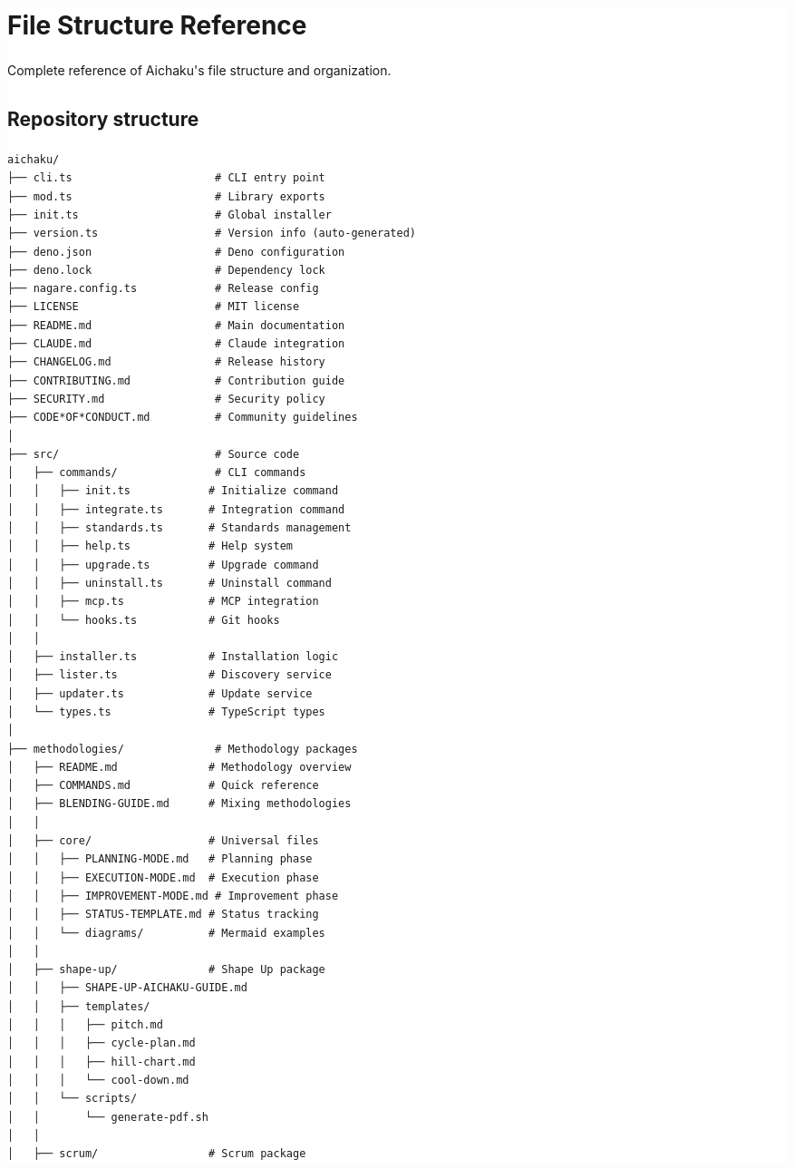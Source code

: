 # File Structure Reference

Complete reference of Aichaku's file structure and organization.

## Repository structure

`````text
aichaku/
├── cli.ts                      # CLI entry point
├── mod.ts                      # Library exports
├── init.ts                     # Global installer
├── version.ts                  # Version info (auto-generated)
├── deno.json                   # Deno configuration
├── deno.lock                   # Dependency lock
├── nagare.config.ts            # Release config
├── LICENSE                     # MIT license
├── README.md                   # Main documentation
├── CLAUDE.md                   # Claude integration
├── CHANGELOG.md                # Release history
├── CONTRIBUTING.md             # Contribution guide
├── SECURITY.md                 # Security policy
├── CODE*OF*CONDUCT.md          # Community guidelines
│
├── src/                        # Source code
│   ├── commands/               # CLI commands
│   │   ├── init.ts            # Initialize command
│   │   ├── integrate.ts       # Integration command
│   │   ├── standards.ts       # Standards management
│   │   ├── help.ts            # Help system
│   │   ├── upgrade.ts         # Upgrade command
│   │   ├── uninstall.ts       # Uninstall command
│   │   ├── mcp.ts             # MCP integration
│   │   └── hooks.ts           # Git hooks
│   │
│   ├── installer.ts           # Installation logic
│   ├── lister.ts              # Discovery service
│   ├── updater.ts             # Update service
│   └── types.ts               # TypeScript types
│
├── methodologies/              # Methodology packages
│   ├── README.md              # Methodology overview
│   ├── COMMANDS.md            # Quick reference
│   ├── BLENDING-GUIDE.md      # Mixing methodologies
│   │
│   ├── core/                  # Universal files
│   │   ├── PLANNING-MODE.md   # Planning phase
│   │   ├── EXECUTION-MODE.md  # Execution phase
│   │   ├── IMPROVEMENT-MODE.md # Improvement phase
│   │   ├── STATUS-TEMPLATE.md # Status tracking
│   │   └── diagrams/          # Mermaid examples
│   │
│   ├── shape-up/              # Shape Up package
│   │   ├── SHAPE-UP-AICHAKU-GUIDE.md
│   │   ├── templates/
│   │   │   ├── pitch.md
│   │   │   ├── cycle-plan.md
│   │   │   ├── hill-chart.md
│   │   │   └── cool-down.md
│   │   └── scripts/
│   │       └── generate-pdf.sh
│   │
│   ├── scrum/                 # Scrum package
`````